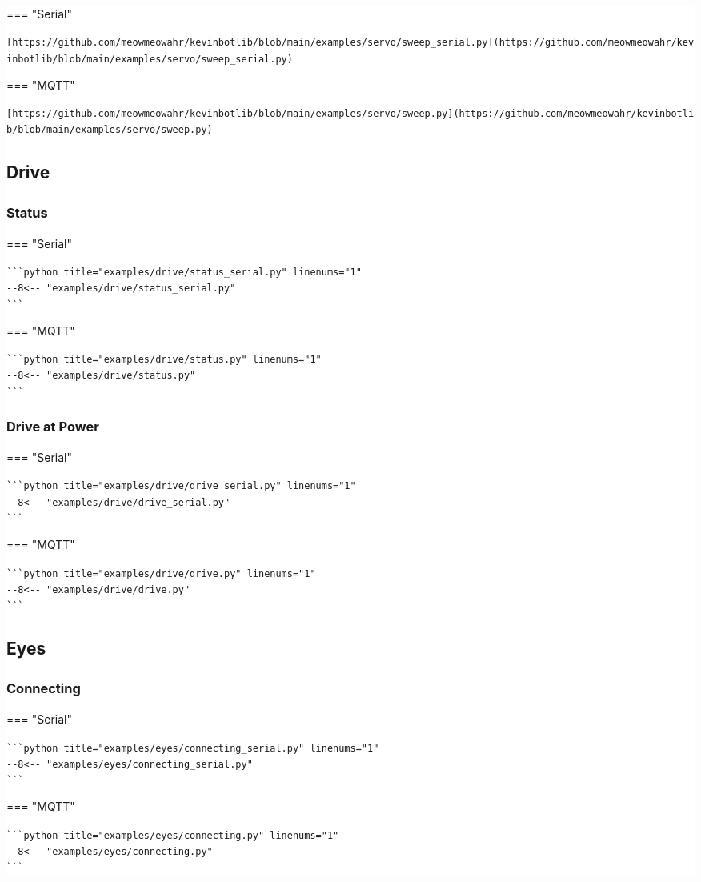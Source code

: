 === "Serial"

    [https://github.com/meowmeowahr/kevinbotlib/blob/main/examples/servo/sweep_serial.py](https://github.com/meowmeowahr/kevinbotlib/blob/main/examples/servo/sweep_serial.py)

=== "MQTT"

    [https://github.com/meowmeowahr/kevinbotlib/blob/main/examples/servo/sweep.py](https://github.com/meowmeowahr/kevinbotlib/blob/main/examples/servo/sweep.py)

## Drive

### Status

=== "Serial"

    ```python title="examples/drive/status_serial.py" linenums="1" 
    --8<-- "examples/drive/status_serial.py"
    ```

=== "MQTT"

    ```python title="examples/drive/status.py" linenums="1" 
    --8<-- "examples/drive/status.py"
    ```

### Drive at Power

=== "Serial"

    ```python title="examples/drive/drive_serial.py" linenums="1" 
    --8<-- "examples/drive/drive_serial.py"
    ```

=== "MQTT"

    ```python title="examples/drive/drive.py" linenums="1" 
    --8<-- "examples/drive/drive.py"
    ```

## Eyes

### Connecting

=== "Serial"

    ```python title="examples/eyes/connecting_serial.py" linenums="1" 
    --8<-- "examples/eyes/connecting_serial.py"
    ```

=== "MQTT"

    ```python title="examples/eyes/connecting.py" linenums="1" 
    --8<-- "examples/eyes/connecting.py"
    ```
